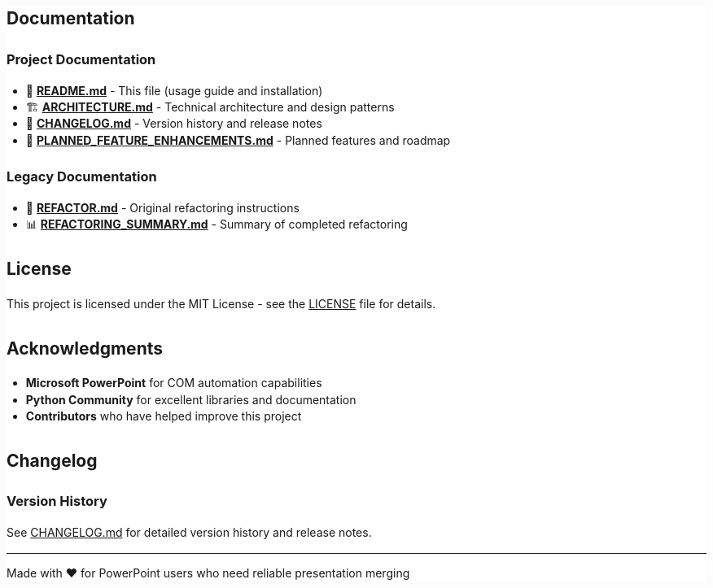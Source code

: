 ## Documentation

### Project Documentation

- 📖 **[README.md](README.md)** - This file (usage guide and installation)
- 🏗️ **[ARCHITECTURE.md](ARCHITECTURE.md)** - Technical architecture and design patterns
- 📝 **[CHANGELOG.md](CHANGELOG.md)** - Version history and release notes
- 🚀 **[PLANNED_FEATURE_ENHANCEMENTS.md](PLANNED_FEATURE_ENHANCEMENTS.md)** - Planned features and roadmap

### Legacy Documentation

- 🔧 **[REFACTOR.md](REFACTOR.md)** - Original refactoring instructions
- 📊 **[REFACTORING_SUMMARY.md](REFACTORING_SUMMARY.md)** - Summary of completed refactoring

## License

This project is licensed under the MIT License - see the [LICENSE](LICENSE) file for details.

## Acknowledgments

- **Microsoft PowerPoint** for COM automation capabilities
- **Python Community** for excellent libraries and documentation
- **Contributors** who have helped improve this project

## Changelog

### Version History

See [CHANGELOG.md](CHANGELOG.md) for detailed version history and release notes.

---

Made with ❤️ for PowerPoint users who need reliable presentation merging
